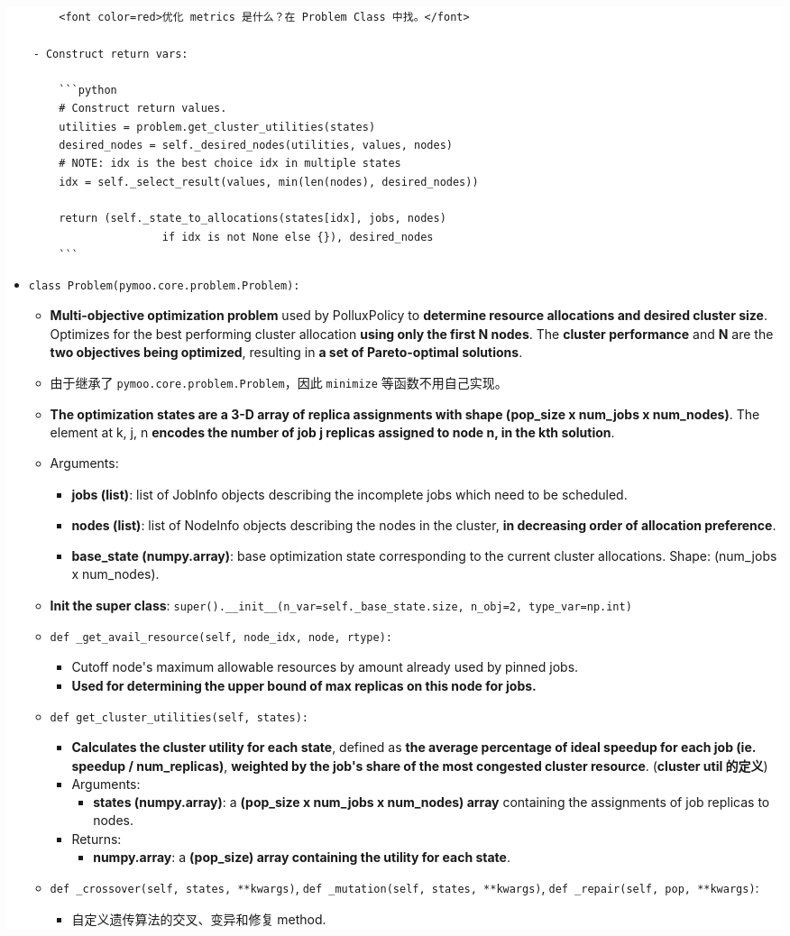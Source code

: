             <font color=red>优化 metrics 是什么？在 Problem Class 中找。</font>

        - Construct return vars:

            ```python
            # Construct return values.
            utilities = problem.get_cluster_utilities(states)
            desired_nodes = self._desired_nodes(utilities, values, nodes)
            # NOTE: idx is the best choice idx in multiple states
            idx = self._select_result(values, min(len(nodes), desired_nodes))
            
            return (self._state_to_allocations(states[idx], jobs, nodes)
                            if idx is not None else {}), desired_nodes
            ```

- `class Problem(pymoo.core.problem.Problem):`

    - **Multi-objective optimization problem** used by PolluxPolicy to **determine resource allocations and desired cluster size**. Optimizes for the best performing cluster allocation **using only the first N nodes**. The **cluster performance** and **N** are the **two objectives being optimized**, resulting in **a set of Pareto-optimal solutions**.

    - 由于继承了 `pymoo.core.problem.Problem`，因此 `minimize` 等函数不用自己实现。

    - **The optimization states are a 3-D array of replica assignments with shape (pop_size x num_jobs x num_nodes)**. The element at k, j, n **encodes the number of job j replicas assigned to node n, in the kth solution**.

    - Arguments:

        - **jobs (list)**: list of JobInfo objects describing the incomplete jobs which need to be scheduled.

        - **nodes (list)**: list of NodeInfo objects describing the nodes in the cluster, **in decreasing order of allocation preference**.
        - **base_state (numpy.array)**: base optimization state corresponding to the current cluster allocations. Shape: (num_jobs x num_nodes).

    - **Init the super class**: `super().__init__(n_var=self._base_state.size, n_obj=2, type_var=np.int)`

    - `def _get_avail_resource(self, node_idx, node, rtype):`

        - Cutoff node's maximum allowable resources by amount already used by pinned jobs.
        - **Used for determining the upper bound of max replicas on this node for jobs.**

    - `def get_cluster_utilities(self, states):`

        - **Calculates the cluster utility for each state**, defined as **the average percentage of ideal speedup for each job (ie. speedup / num_replicas)**, **weighted by the job's share of the most congested cluster resource**. (**cluster util 的定义**)
        - Arguments:
            - **states (numpy.array)**: a **(pop_size x num_jobs x num_nodes) array** containing the assignments of job replicas to nodes.
        - Returns:
            - **numpy.array**: a **(pop_size) array containing the utility for each state**.

    - `def _crossover(self, states, **kwargs)`, `def _mutation(self, states, **kwargs)`, `def _repair(self, pop, **kwargs)`: 

        - 自定义遗传算法的交叉、变异和修复 method.
